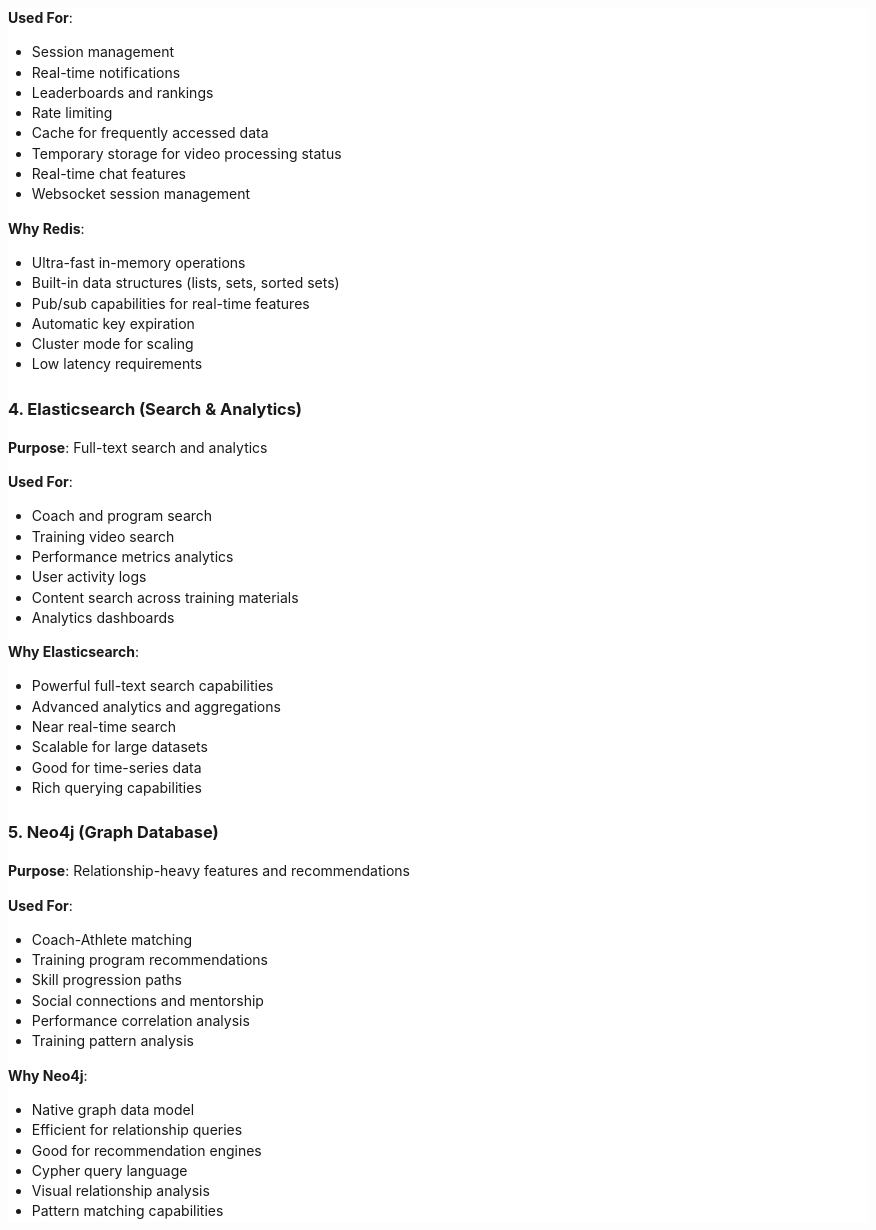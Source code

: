 **Used For**:
- Session management
- Real-time notifications
- Leaderboards and rankings
- Rate limiting
- Cache for frequently accessed data
- Temporary storage for video processing status
- Real-time chat features
- Websocket session management

**Why Redis**:
- Ultra-fast in-memory operations
- Built-in data structures (lists, sets, sorted sets)
- Pub/sub capabilities for real-time features
- Automatic key expiration
- Cluster mode for scaling
- Low latency requirements

### 4. Elasticsearch (Search & Analytics)
**Purpose**: Full-text search and analytics

**Used For**:
- Coach and program search
- Training video search
- Performance metrics analytics
- User activity logs
- Content search across training materials
- Analytics dashboards

**Why Elasticsearch**:
- Powerful full-text search capabilities
- Advanced analytics and aggregations
- Near real-time search
- Scalable for large datasets
- Good for time-series data
- Rich querying capabilities

### 5. Neo4j (Graph Database)
**Purpose**: Relationship-heavy features and recommendations

**Used For**:
- Coach-Athlete matching
- Training program recommendations
- Skill progression paths
- Social connections and mentorship
- Performance correlation analysis
- Training pattern analysis

**Why Neo4j**:
- Native graph data model
- Efficient for relationship queries
- Good for recommendation engines
- Cypher query language
- Visual relationship analysis
- Pattern matching capabilities
